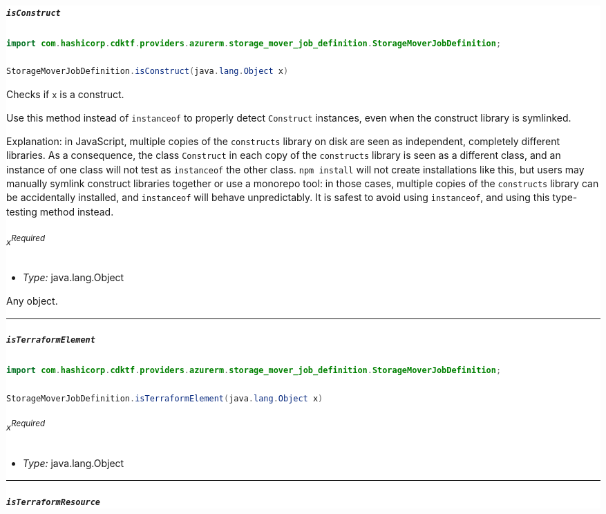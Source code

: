 ##### `isConstruct` <a name="isConstruct" id="@cdktf/provider-azurerm.storageMoverJobDefinition.StorageMoverJobDefinition.isConstruct"></a>

```java
import com.hashicorp.cdktf.providers.azurerm.storage_mover_job_definition.StorageMoverJobDefinition;

StorageMoverJobDefinition.isConstruct(java.lang.Object x)
```

Checks if `x` is a construct.

Use this method instead of `instanceof` to properly detect `Construct`
instances, even when the construct library is symlinked.

Explanation: in JavaScript, multiple copies of the `constructs` library on
disk are seen as independent, completely different libraries. As a
consequence, the class `Construct` in each copy of the `constructs` library
is seen as a different class, and an instance of one class will not test as
`instanceof` the other class. `npm install` will not create installations
like this, but users may manually symlink construct libraries together or
use a monorepo tool: in those cases, multiple copies of the `constructs`
library can be accidentally installed, and `instanceof` will behave
unpredictably. It is safest to avoid using `instanceof`, and using
this type-testing method instead.

###### `x`<sup>Required</sup> <a name="x" id="@cdktf/provider-azurerm.storageMoverJobDefinition.StorageMoverJobDefinition.isConstruct.parameter.x"></a>

- *Type:* java.lang.Object

Any object.

---

##### `isTerraformElement` <a name="isTerraformElement" id="@cdktf/provider-azurerm.storageMoverJobDefinition.StorageMoverJobDefinition.isTerraformElement"></a>

```java
import com.hashicorp.cdktf.providers.azurerm.storage_mover_job_definition.StorageMoverJobDefinition;

StorageMoverJobDefinition.isTerraformElement(java.lang.Object x)
```

###### `x`<sup>Required</sup> <a name="x" id="@cdktf/provider-azurerm.storageMoverJobDefinition.StorageMoverJobDefinition.isTerraformElement.parameter.x"></a>

- *Type:* java.lang.Object

---

##### `isTerraformResource` <a name="isTerraformResource" id="@cdktf/provider-azurerm.storageMoverJobDefinition.StorageMoverJobDefinition.isTerraformResource"></a>
